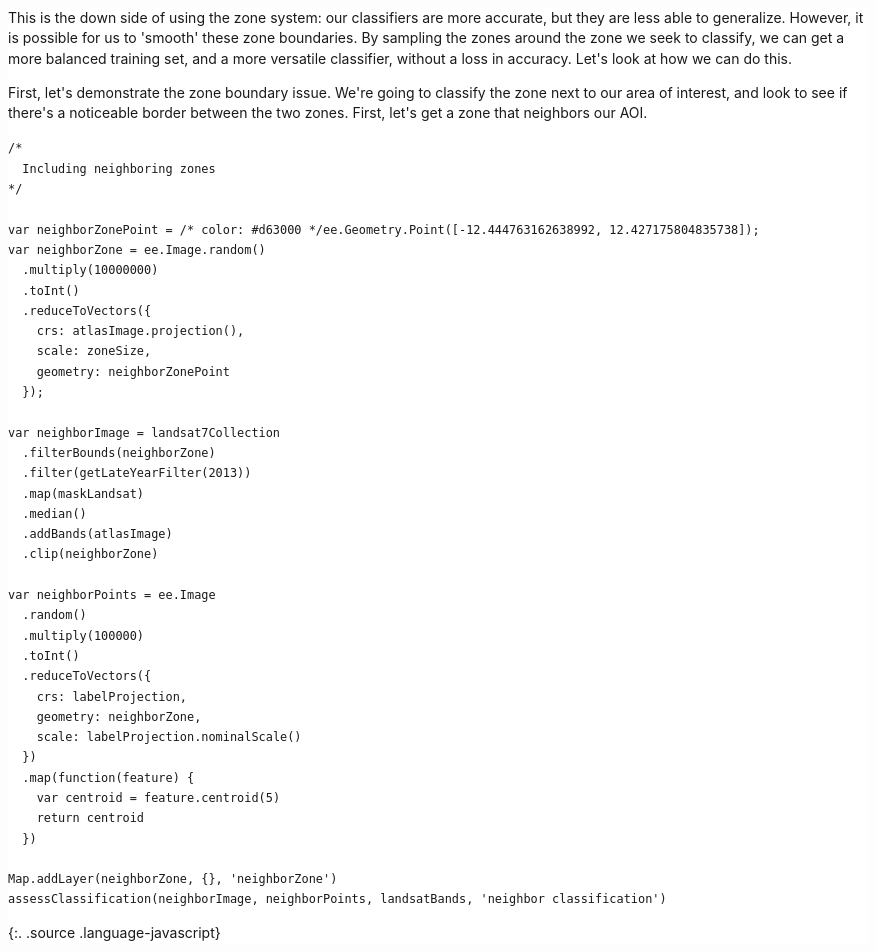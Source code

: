 This is the down side of using the zone system: our classifiers are more accurate, but they are less able to generalize. However, it is possible for us to 'smooth' these zone boundaries. By sampling the zones around the zone we seek to classify, we can get a more balanced training set, and a more versatile classifier, without a loss in accuracy. Let's look at how we can do this.

First, let's demonstrate the zone boundary issue. We're going to classify the zone next to our area of interest, and look to see if there's a noticeable border between the two zones. First, let's get a zone that neighbors our AOI.

~~~
/*
  Including neighboring zones
*/

var neighborZonePoint = /* color: #d63000 */ee.Geometry.Point([-12.444763162638992, 12.427175804835738]);
var neighborZone = ee.Image.random()
  .multiply(10000000)
  .toInt()
  .reduceToVectors({
    crs: atlasImage.projection(),
    scale: zoneSize,
    geometry: neighborZonePoint
  });

var neighborImage = landsat7Collection
  .filterBounds(neighborZone)
  .filter(getLateYearFilter(2013))
  .map(maskLandsat)
  .median()
  .addBands(atlasImage)
  .clip(neighborZone)

var neighborPoints = ee.Image
  .random()
  .multiply(100000)
  .toInt()
  .reduceToVectors({
    crs: labelProjection,
    geometry: neighborZone,
    scale: labelProjection.nominalScale()
  })
  .map(function(feature) {
    var centroid = feature.centroid(5)
    return centroid
  })

Map.addLayer(neighborZone, {}, 'neighborZone')
assessClassification(neighborImage, neighborPoints, landsatBands, 'neighbor classification')
~~~
{:. .source .language-javascript}

